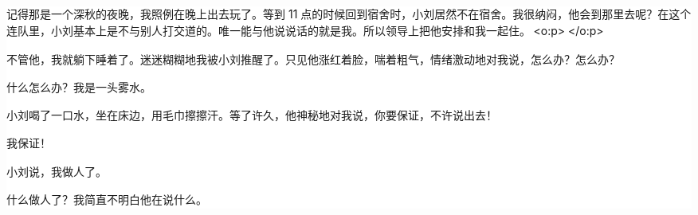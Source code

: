    记得那是一个深秋的夜晚，我照例在晚上出去玩了。等到
  </span>
  11
  <span lang="ZH-CN" style="font-family:宋体;mso-ascii-font-family:Calibri;mso-ascii-theme-font:minor-latin;
mso-fareast-font-family:宋体;mso-fareast-theme-font:minor-fareast">
   点的时候回到宿舍时，小刘居然不在宿舍。我很纳闷，他会到那里去呢？在这个连队里，小刘基本上是不与别人打交道的。唯一能与他说说话的就是我。所以领导上把他安排和我一起住。
  </span>
  <o:p>
  </o:p>
 </p>
 <p class="MsoNormal">
  <span lang="ZH-CN" style="font-family:宋体;mso-ascii-font-family:
Calibri;mso-ascii-theme-font:minor-latin;mso-fareast-font-family:宋体;mso-fareast-theme-font:
minor-fareast">
   不管他，我就躺下睡着了。迷迷糊糊地我被小刘推醒了。只见他涨红着脸，喘着粗气，情绪激动地对我说，怎么办？怎么办？
  </span>
  <o:p>
  </o:p>
 </p>
 <p class="MsoNormal">
  <span lang="ZH-CN" style="font-family:宋体;mso-ascii-font-family:
Calibri;mso-ascii-theme-font:minor-latin;mso-fareast-font-family:宋体;mso-fareast-theme-font:
minor-fareast">
   什么怎么办？我是一头雾水。
  </span>
  <o:p>
  </o:p>
 </p>
 <p class="MsoNormal">
  <span lang="ZH-CN" style="font-family:宋体;mso-ascii-font-family:
Calibri;mso-ascii-theme-font:minor-latin;mso-fareast-font-family:宋体;mso-fareast-theme-font:
minor-fareast">
   小刘喝了一口水，坐在床边，用毛巾擦擦汗。等了许久，他神秘地对我说，你要保证，不许说出去！
  </span>
  <o:p>
  </o:p>
 </p>
 <p class="MsoNormal">
  <span lang="ZH-CN" style="font-family:宋体;mso-ascii-font-family:
Calibri;mso-ascii-theme-font:minor-latin;mso-fareast-font-family:宋体;mso-fareast-theme-font:
minor-fareast">
   我保证！
  </span>
  <o:p>
  </o:p>
 </p>
 <p class="MsoNormal">
  <span lang="ZH-CN" style="font-family:宋体;mso-ascii-font-family:
Calibri;mso-ascii-theme-font:minor-latin;mso-fareast-font-family:宋体;mso-fareast-theme-font:
minor-fareast">
   小刘说，我做人了。
  </span>
  <o:p>
  </o:p>
 </p>
 <p class="MsoNormal">
  <span lang="ZH-CN" style="font-family:宋体;mso-ascii-font-family:
Calibri;mso-ascii-theme-font:minor-latin;mso-fareast-font-family:宋体;mso-fareast-theme-font:
minor-fareast">
   什么做人了？我简直不明白他在说什么。
  </span>
  <o:p>
  </o:p>